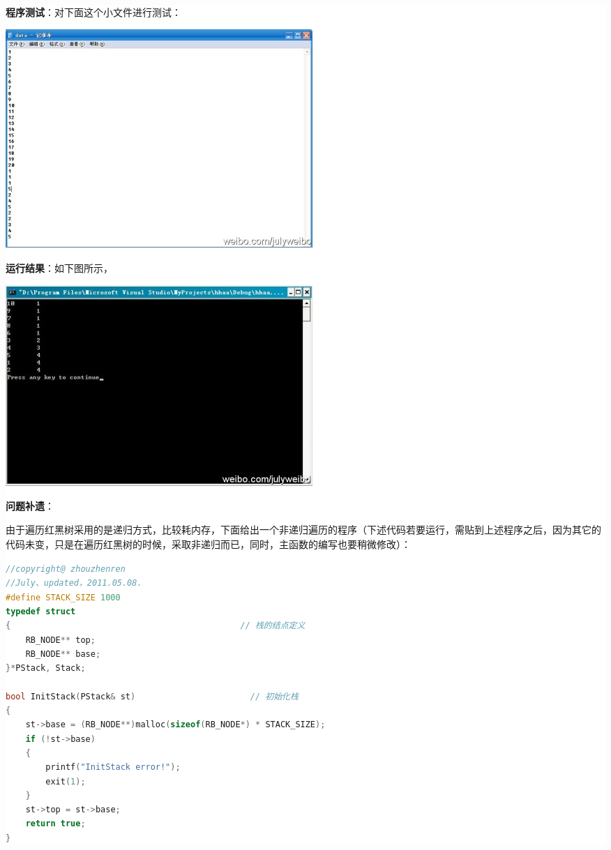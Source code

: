 **程序测试**：对下面这个小文件进行测试：  

![](../images/3/3.1/3.1.4.jpg) 

**运行结果**：如下图所示，  

![](../images/3/3.1/3.1.5.jpg) 

**问题补遗**：  

由于遍历红黑树采用的是递归方式，比较耗内存，下面给出一个非递归遍历的程序（下述代码若要运行，需贴到上述程序之后，因为其它的代码未变，只是在遍历红黑树的时候，采取非递归而已，同时，主函数的编写也要稍微修改）：  

```c
//copyright@ zhouzhenren
//July、updated，2011.05.08.
#define STACK_SIZE 1000
typedef struct
{                                              // 栈的结点定义
    RB_NODE** top;
    RB_NODE** base;
}*PStack, Stack;

bool InitStack(PStack& st)                       // 初始化栈
{
    st->base = (RB_NODE**)malloc(sizeof(RB_NODE*) * STACK_SIZE);
    if (!st->base)
    {
        printf("InitStack error!");
        exit(1);
    }
    st->top = st->base;
    return true;
}

```